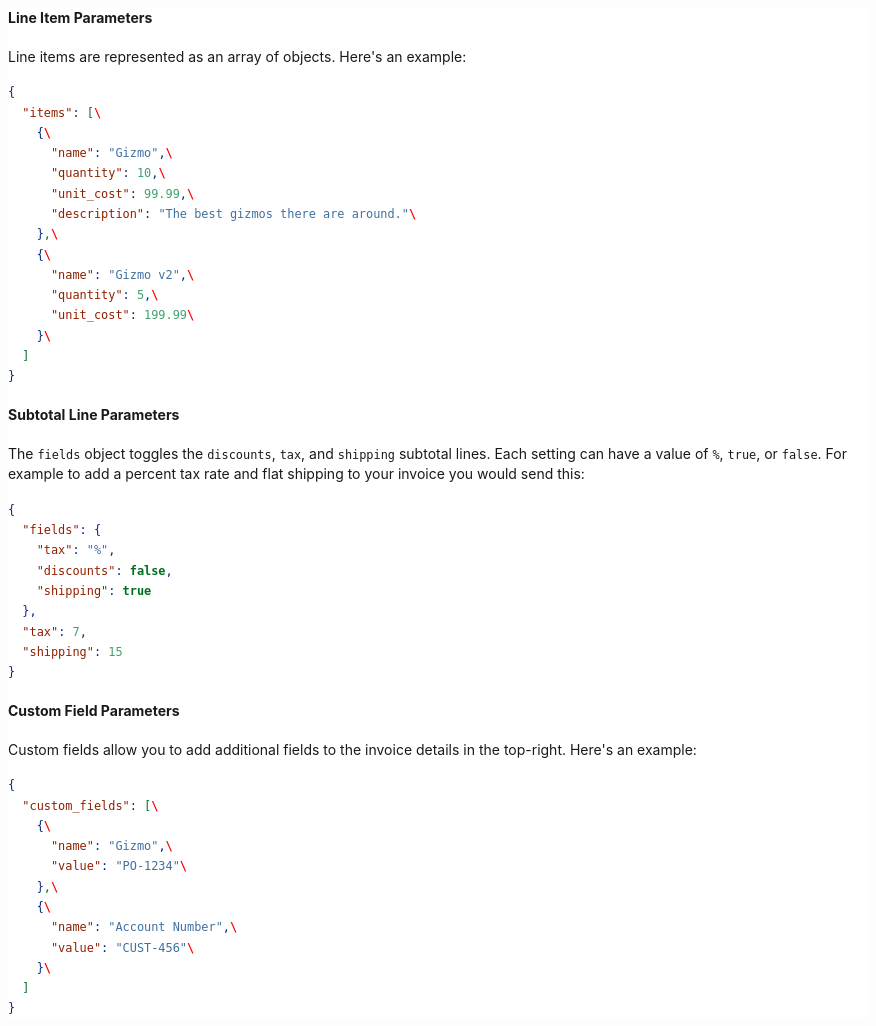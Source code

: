 #### Line Item Parameters

Line items are represented as an array of objects. Here's an example:

```json hljs
{
  "items": [\
    {\
      "name": "Gizmo",\
      "quantity": 10,\
      "unit_cost": 99.99,\
      "description": "The best gizmos there are around."\
    },\
    {\
      "name": "Gizmo v2",\
      "quantity": 5,\
      "unit_cost": 199.99\
    }\
  ]
}
```

#### Subtotal Line Parameters

The `fields` object toggles the `discounts`, `tax`, and `shipping` subtotal lines. Each setting can have a value of `%`, `true`, or `false`. For example to add a percent tax rate and flat shipping to your invoice you would send this:

```json hljs
{
  "fields": {
    "tax": "%",
    "discounts": false,
    "shipping": true
  },
  "tax": 7,
  "shipping": 15
}
```

#### Custom Field Parameters

Custom fields allow you to add additional fields to the invoice details in the top-right. Here's an example:

```json hljs
{
  "custom_fields": [\
    {\
      "name": "Gizmo",\
      "value": "PO-1234"\
    },\
    {\
      "name": "Account Number",\
      "value": "CUST-456"\
    }\
  ]
}
```
